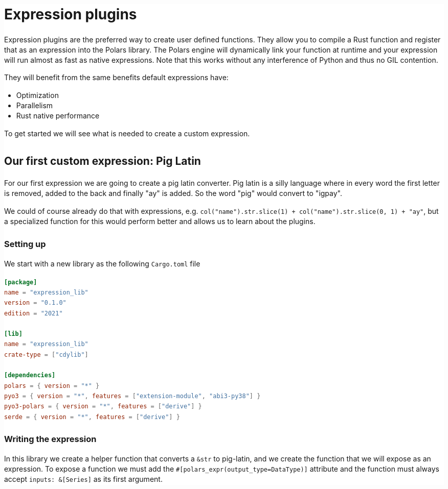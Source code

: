 # Expression plugins

Expression plugins are the preferred way to create user defined functions. They allow you to compile a Rust function
and register that as an expression into the Polars library. The Polars engine will dynamically link your function at runtime
and your expression will run almost as fast as native expressions. Note that this works without any interference of Python
and thus no GIL contention.

They will benefit from the same benefits default expressions have:

- Optimization
- Parallelism
- Rust native performance

To get started we will see what is needed to create a custom expression.

## Our first custom expression: Pig Latin

For our first expression we are going to create a pig latin converter. Pig latin is a silly language where in every word
the first letter is removed, added to the back and finally "ay" is added. So the word "pig" would convert to "igpay".

We could of course already do that with expressions, e.g. `col("name").str.slice(1) + col("name").str.slice(0, 1) + "ay"`,
but a specialized function for this would perform better and allows us to learn about the plugins.

### Setting up

We start with a new library as the following `Cargo.toml` file

```toml
[package]
name = "expression_lib"
version = "0.1.0"
edition = "2021"

[lib]
name = "expression_lib"
crate-type = ["cdylib"]

[dependencies]
polars = { version = "*" }
pyo3 = { version = "*", features = ["extension-module", "abi3-py38"] }
pyo3-polars = { version = "*", features = ["derive"] }
serde = { version = "*", features = ["derive"] }
```

### Writing the expression

In this library we create a helper function that converts a `&str` to pig-latin, and we create the function that we will
expose as an expression. To expose a function we must add the `#[polars_expr(output_type=DataType)]` attribute and the function
must always accept `inputs: &[Series]` as its first argument.
